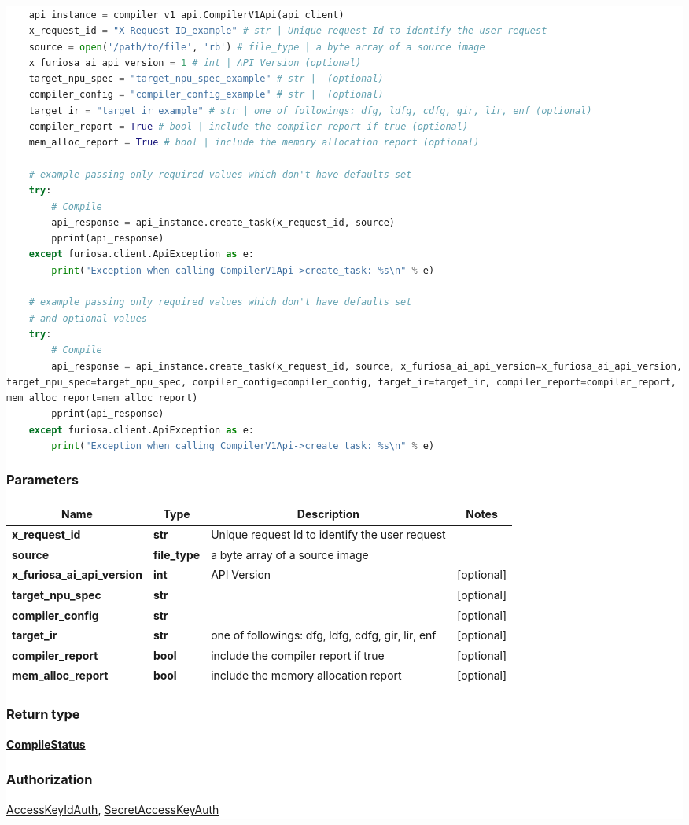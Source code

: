 ```python
    api_instance = compiler_v1_api.CompilerV1Api(api_client)
    x_request_id = "X-Request-ID_example" # str | Unique request Id to identify the user request
    source = open('/path/to/file', 'rb') # file_type | a byte array of a source image
    x_furiosa_ai_api_version = 1 # int | API Version (optional)
    target_npu_spec = "target_npu_spec_example" # str |  (optional)
    compiler_config = "compiler_config_example" # str |  (optional)
    target_ir = "target_ir_example" # str | one of followings: dfg, ldfg, cdfg, gir, lir, enf (optional)
    compiler_report = True # bool | include the compiler report if true (optional)
    mem_alloc_report = True # bool | include the memory allocation report (optional)

    # example passing only required values which don't have defaults set
    try:
        # Compile
        api_response = api_instance.create_task(x_request_id, source)
        pprint(api_response)
    except furiosa.client.ApiException as e:
        print("Exception when calling CompilerV1Api->create_task: %s\n" % e)

    # example passing only required values which don't have defaults set
    # and optional values
    try:
        # Compile
        api_response = api_instance.create_task(x_request_id, source, x_furiosa_ai_api_version=x_furiosa_ai_api_version, target_npu_spec=target_npu_spec, compiler_config=compiler_config, target_ir=target_ir, compiler_report=compiler_report, mem_alloc_report=mem_alloc_report)
        pprint(api_response)
    except furiosa.client.ApiException as e:
        print("Exception when calling CompilerV1Api->create_task: %s\n" % e)
```

### Parameters

Name | Type | Description  | Notes
------------- | ------------- | ------------- | -------------
 **x_request_id** | **str**| Unique request Id to identify the user request |
 **source** | **file_type**| a byte array of a source image |
 **x_furiosa_ai_api_version** | **int**| API Version | [optional]
 **target_npu_spec** | **str**|  | [optional]
 **compiler_config** | **str**|  | [optional]
 **target_ir** | **str**| one of followings: dfg, ldfg, cdfg, gir, lir, enf | [optional]
 **compiler_report** | **bool**| include the compiler report if true | [optional]
 **mem_alloc_report** | **bool**| include the memory allocation report | [optional]

### Return type

[**CompileStatus**](CompileStatus.md)

### Authorization

[AccessKeyIdAuth](../README.md#AccessKeyIdAuth), [SecretAccessKeyAuth](../README.md#SecretAccessKeyAuth)
